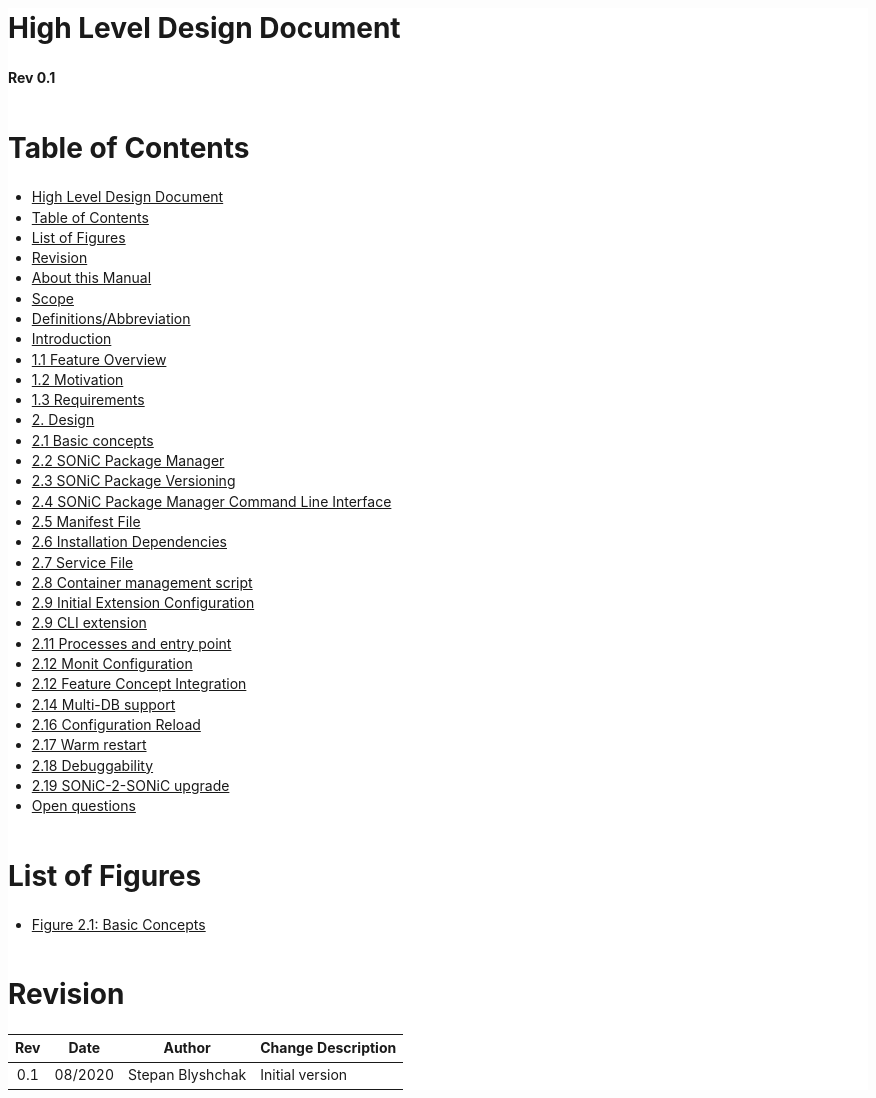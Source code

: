 # High Level Design Document

#### Rev 0.1

# Table of Contents

- [High Level Design Document](#high-level-design-document)
- [Table of Contents](#table-of-contents)
- [List of Figures](#list-of-figures)
- [Revision](#revision)
- [About this Manual](#about-this-manual)
- [Scope](#scope)
- [Definitions/Abbreviation](#definitionsabbreviation)
- [Introduction](#introduction)
- [1.1 Feature Overview](#11-feature-overview)
- [1.2 Motivation](#12-motivation)
- [1.3 Requirements](#13-requirements)
- [2. Design](#2-design)
- [2.1 Basic concepts](#21-basic-concepts)
- [2.2 SONiC Package Manager](#22-sonic-package-manager)
- [2.3 SONiC Package Versioning](#23-sonic-package-versioning)
- [2.4 SONiC Package Manager Command Line Interface](#24-sonic-package-manager-command-line-interface)
- [2.5 Manifest File](#25-manifest-file)
- [2.6 Installation Dependencies](#26-installation-dependencies)
- [2.7 Service File](#27-service-file)
- [2.8 Container management script](#28-container-management-script)
- [2.9 Initial Extension Configuration](#29-initial-extension-configuration)
- [2.9 CLI extension](#29-cli-extension)
- [2.11 Processes and entry point](#211-processes-and-entry-point)
- [2.12 Monit Configuration](#212-monit-configuration)
- [2.12 Feature Concept Integration](#212-feature-concept-integration)
- [2.14 Multi-DB support](#214-multi-db-support)
- [2.16 Configuration Reload](#216-configuration-reload)
- [2.17 Warm restart](#217-warm-restart)
- [2.18 Debuggability](#218-debuggability)
- [2.19 SONiC-2-SONiC upgrade](#219-sonic-2-sonic-upgrade)
- [Open questions](#open-questions)

# List of Figures
- [Figure 2.1: Basic Concepts](#figure-21-basic-concepts)

# Revision

| Rev |     Date    |       Author            | Change Description                   |
|:---:|:-----------:|:-----------------------:|--------------------------------------|
| 0.1 | 08/2020     | Stepan Blyshchak        | Initial version                      |
